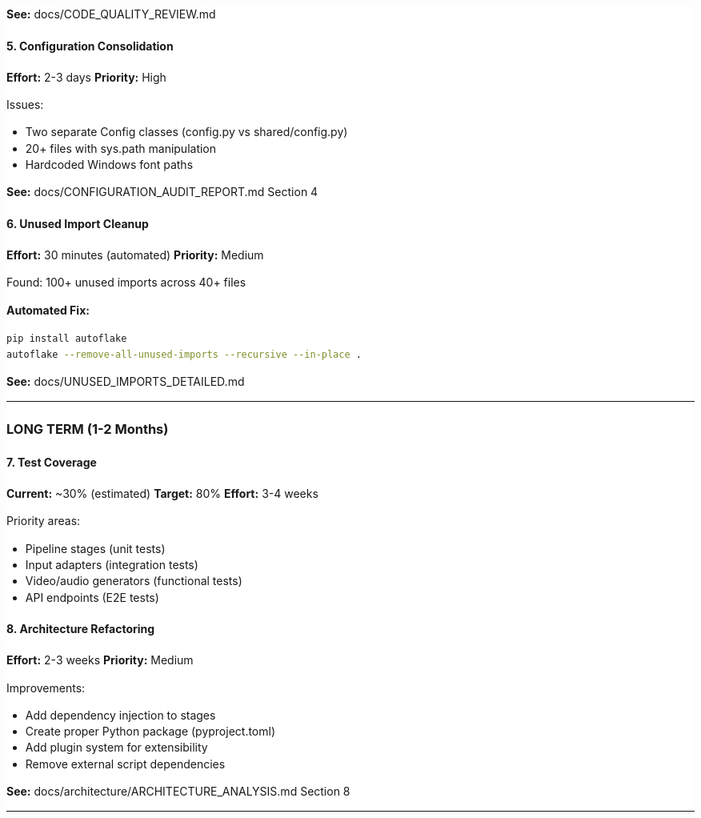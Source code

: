 **See:** docs/CODE_QUALITY_REVIEW.md

#### 5. Configuration Consolidation
**Effort:** 2-3 days
**Priority:** High

Issues:
- Two separate Config classes (config.py vs shared/config.py)
- 20+ files with sys.path manipulation
- Hardcoded Windows font paths

**See:** docs/CONFIGURATION_AUDIT_REPORT.md Section 4

#### 6. Unused Import Cleanup
**Effort:** 30 minutes (automated)
**Priority:** Medium

Found: 100+ unused imports across 40+ files

**Automated Fix:**
```bash
pip install autoflake
autoflake --remove-all-unused-imports --recursive --in-place .
```

**See:** docs/UNUSED_IMPORTS_DETAILED.md

---

### LONG TERM (1-2 Months)

#### 7. Test Coverage
**Current:** ~30% (estimated)
**Target:** 80%
**Effort:** 3-4 weeks

Priority areas:
- Pipeline stages (unit tests)
- Input adapters (integration tests)
- Video/audio generators (functional tests)
- API endpoints (E2E tests)

#### 8. Architecture Refactoring
**Effort:** 2-3 weeks
**Priority:** Medium

Improvements:
- Add dependency injection to stages
- Create proper Python package (pyproject.toml)
- Add plugin system for extensibility
- Remove external script dependencies

**See:** docs/architecture/ARCHITECTURE_ANALYSIS.md Section 8

---
